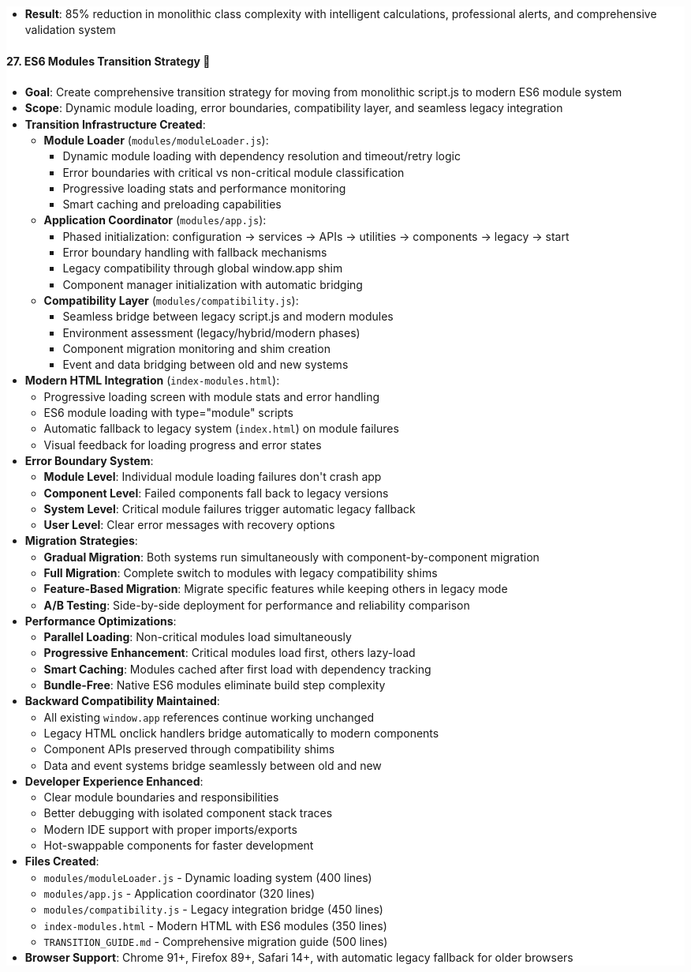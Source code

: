 - **Result**: 85% reduction in monolithic class complexity with intelligent calculations, professional alerts, and comprehensive validation system

#### 27. **ES6 Modules Transition Strategy** 🚀
- **Goal**: Create comprehensive transition strategy for moving from monolithic script.js to modern ES6 module system
- **Scope**: Dynamic module loading, error boundaries, compatibility layer, and seamless legacy integration
- **Transition Infrastructure Created**:
  - **Module Loader** (`modules/moduleLoader.js`): 
    - Dynamic module loading with dependency resolution and timeout/retry logic
    - Error boundaries with critical vs non-critical module classification
    - Progressive loading stats and performance monitoring
    - Smart caching and preloading capabilities
  - **Application Coordinator** (`modules/app.js`):
    - Phased initialization: configuration → services → APIs → utilities → components → legacy → start
    - Error boundary handling with fallback mechanisms
    - Legacy compatibility through global window.app shim
    - Component manager initialization with automatic bridging
  - **Compatibility Layer** (`modules/compatibility.js`):
    - Seamless bridge between legacy script.js and modern modules
    - Environment assessment (legacy/hybrid/modern phases)
    - Component migration monitoring and shim creation
    - Event and data bridging between old and new systems
- **Modern HTML Integration** (`index-modules.html`):
  - Progressive loading screen with module stats and error handling
  - ES6 module loading with type="module" scripts
  - Automatic fallback to legacy system (`index.html`) on module failures
  - Visual feedback for loading progress and error states
- **Error Boundary System**:
  - **Module Level**: Individual module loading failures don't crash app
  - **Component Level**: Failed components fall back to legacy versions
  - **System Level**: Critical module failures trigger automatic legacy fallback
  - **User Level**: Clear error messages with recovery options
- **Migration Strategies**:
  - **Gradual Migration**: Both systems run simultaneously with component-by-component migration
  - **Full Migration**: Complete switch to modules with legacy compatibility shims
  - **Feature-Based Migration**: Migrate specific features while keeping others in legacy mode
  - **A/B Testing**: Side-by-side deployment for performance and reliability comparison
- **Performance Optimizations**:
  - **Parallel Loading**: Non-critical modules load simultaneously
  - **Progressive Enhancement**: Critical modules load first, others lazy-load
  - **Smart Caching**: Modules cached after first load with dependency tracking
  - **Bundle-Free**: Native ES6 modules eliminate build step complexity
- **Backward Compatibility Maintained**:
  - All existing `window.app` references continue working unchanged
  - Legacy HTML onclick handlers bridge automatically to modern components
  - Component APIs preserved through compatibility shims
  - Data and event systems bridge seamlessly between old and new
- **Developer Experience Enhanced**:
  - Clear module boundaries and responsibilities
  - Better debugging with isolated component stack traces
  - Modern IDE support with proper imports/exports
  - Hot-swappable components for faster development
- **Files Created**:
  - `modules/moduleLoader.js` - Dynamic loading system (400 lines)
  - `modules/app.js` - Application coordinator (320 lines)
  - `modules/compatibility.js` - Legacy integration bridge (450 lines)
  - `index-modules.html` - Modern HTML with ES6 modules (350 lines)
  - `TRANSITION_GUIDE.md` - Comprehensive migration guide (500 lines)
- **Browser Support**: Chrome 91+, Firefox 89+, Safari 14+, with automatic legacy fallback for older browsers